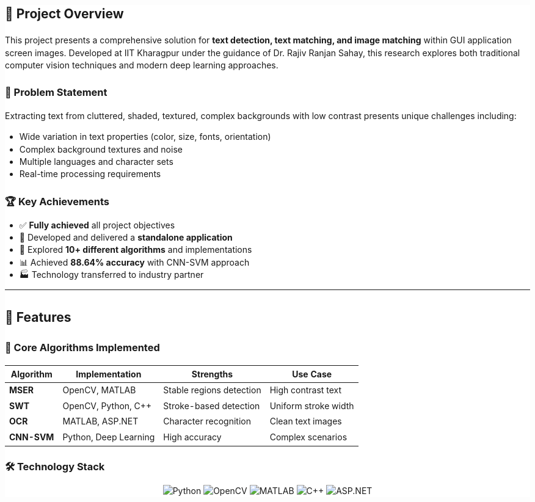 ## 🎯 Project Overview

This project presents a comprehensive solution for **text detection, text matching, and image matching** within GUI application screen images. Developed at IIT Kharagpur under the guidance of Dr. Rajiv Ranjan Sahay, this research explores both traditional computer vision techniques and modern deep learning approaches.

### 🎪 Problem Statement
Extracting text from cluttered, shaded, textured, complex backgrounds with low contrast presents unique challenges including:
- Wide variation in text properties (color, size, fonts, orientation)
- Complex background textures and noise
- Multiple languages and character sets
- Real-time processing requirements

### 🏆 Key Achievements
- ✅ **Fully achieved** all project objectives
- 🚀 Developed and delivered a **standalone application**
- 🔬 Explored **10+ different algorithms** and implementations
- 📊 Achieved **88.64% accuracy** with CNN-SVM approach
- 🏭 Technology transferred to industry partner

---

## 🌟 Features

### 🔧 Core Algorithms Implemented

| Algorithm | Implementation | Strengths | Use Case |
|-----------|---------------|-----------|----------|
| **MSER** | OpenCV, MATLAB | Stable regions detection | High contrast text |
| **SWT** | OpenCV, Python, C++ | Stroke-based detection | Uniform stroke width |
| **OCR** | MATLAB, ASP.NET | Character recognition | Clean text images |
| **CNN-SVM** | Python, Deep Learning | High accuracy | Complex scenarios |

### 🛠 Technology Stack

<div align="center">

![Python](https://img.shields.io/badge/Python-3776AB?style=for-the-badge&logo=python&logoColor=white)
![OpenCV](https://img.shields.io/badge/OpenCV-27338e?style=for-the-badge&logo=OpenCV&logoColor=white)
![MATLAB](https://img.shields.io/badge/MATLAB-0076A8?style=for-the-badge&logo=mathworks&logoColor=white)
![C++](https://img.shields.io/badge/C++-00599C?style=for-the-badge&logo=c%2B%2B&logoColor=white)
![ASP.NET](https://img.shields.io/badge/ASP.NET-512BD4?style=for-the-badge&logo=dotnet&logoColor=white)
